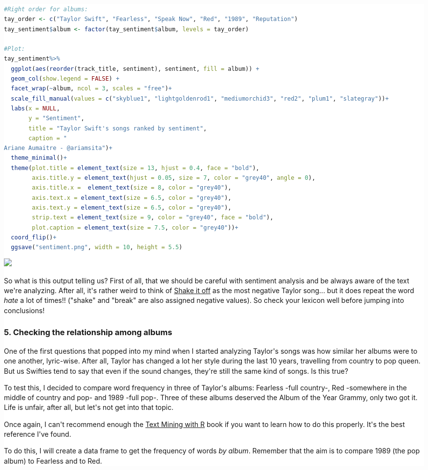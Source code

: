 ```` r
#Right order for albums:
tay_order <- c("Taylor Swift", "Fearless", "Speak Now", "Red", "1989", "Reputation")
tay_sentiment$album <- factor(tay_sentiment$album, levels = tay_order)

#Plot:
tay_sentiment%>%
  ggplot(aes(reorder(track_title, sentiment), sentiment, fill = album)) +
  geom_col(show.legend = FALSE) +
  facet_wrap(~album, ncol = 3, scales = "free")+
  scale_fill_manual(values = c("skyblue1", "lightgoldenrod1", "mediumorchid3", "red2", "plum1", "slategray"))+
  labs(x = NULL,
       y = "Sentiment",
       title = "Taylor Swift's songs ranked by sentiment",
       caption = "                                                                                                                                    Ariane Aumaitre - @ariamsita")+
  theme_minimal()+
  theme(plot.title = element_text(size = 13, hjust = 0.4, face = "bold"),
        axis.title.y = element_text(hjust = 0.05, size = 7, color = "grey40", angle = 0),
        axis.title.x =  element_text(size = 8, color = "grey40"),
        axis.text.x = element_text(size = 6.5, color = "grey40"),
        axis.text.y = element_text(size = 6.5, color = "grey40"), 
        strip.text = element_text(size = 9, color = "grey40", face = "bold"),
        plot.caption = element_text(size = 7.5, color = "grey40"))+
  coord_flip()+
  ggsave("sentiment.png", width = 10, height = 5.5)
````
![](https://i.ibb.co/SBf8vSq/image.png)

So what is this output telling us? First of all, that we should be careful with sentiment analysis and be always aware of the text we're analyzing. After all, it's rather weird to think of [Shake it off](https://www.youtube.com/watch?v=nfWlot6h_JM) as the most negative Taylor song... but it does repeat the word _hate_ a lot of times!! ("shake" and "break" are also assigned negative values). So check your lexicon well before jumping into conclusions!

### 5. Checking the relationship among albums

One of the first questions that popped into my mind when I started analyzing Taylor's songs was how similar her albums were to one another, lyric-wise. After all, Taylor has changed a lot her style during the last 10 years, travelling from country to pop queen. But us Swifties tend to say that even if the sound changes, they're still the same kind of songs. Is this true?

To test this, I decided to compare word frequency in three of Taylor's albums: Fearless -full country-, Red -somewhere in the middle of country and pop- and 1989 -full pop-. Three of these albums deserved the Album of the Year Grammy, only two got it. Life is unfair, after all, but let's not get into that topic.

Once again, I can't recommend enough the [Text Mining with R](https://www.tidytextmining.com/) book if you want to learn how to do this properly. It's the best reference I've found.

To do this, I will create a data frame to get the frequency of words _by album_. Remember that the aim is to compare 1989 (the pop album) to Fearless and to Red. 
